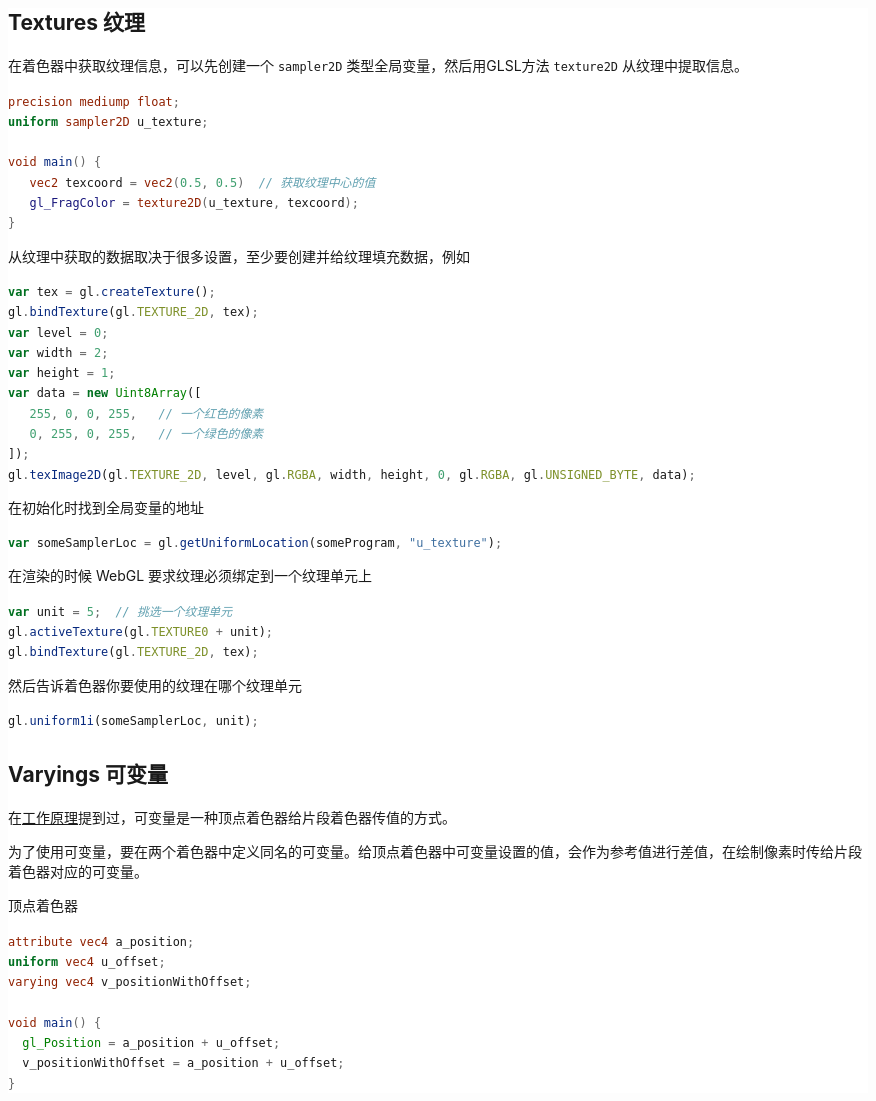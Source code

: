 ## Textures 纹理

在着色器中获取纹理信息，可以先创建一个 `sampler2D` 类型全局变量，然后用GLSL方法 `texture2D` 从纹理中提取信息。

```glsl
precision mediump float;
uniform sampler2D u_texture;

void main() {
   vec2 texcoord = vec2(0.5, 0.5)  // 获取纹理中心的值
   gl_FragColor = texture2D(u_texture, texcoord);
}
```

从纹理中获取的数据取决于很多设置，至少要创建并给纹理填充数据，例如

```js
var tex = gl.createTexture();
gl.bindTexture(gl.TEXTURE_2D, tex);
var level = 0;
var width = 2;
var height = 1;
var data = new Uint8Array([
   255, 0, 0, 255,   // 一个红色的像素
   0, 255, 0, 255,   // 一个绿色的像素
]);
gl.texImage2D(gl.TEXTURE_2D, level, gl.RGBA, width, height, 0, gl.RGBA, gl.UNSIGNED_BYTE, data);
```

在初始化时找到全局变量的地址

```js
var someSamplerLoc = gl.getUniformLocation(someProgram, "u_texture");
```

在渲染的时候 WebGL 要求纹理必须绑定到一个纹理单元上

```js
var unit = 5;  // 挑选一个纹理单元
gl.activeTexture(gl.TEXTURE0 + unit);
gl.bindTexture(gl.TEXTURE_2D, tex);
```

然后告诉着色器你要使用的纹理在哪个纹理单元

```js
gl.uniform1i(someSamplerLoc, unit);
```

## Varyings 可变量

在[工作原理](https://zhuanlan.zhihu.com/p/47454989)提到过，可变量是一种顶点着色器给片段着色器传值的方式。

为了使用可变量，要在两个着色器中定义同名的可变量。给顶点着色器中可变量设置的值，会作为参考值进行差值，在绘制像素时传给片段着色器对应的可变量。

顶点着色器

```glsl
attribute vec4 a_position;
uniform vec4 u_offset;
varying vec4 v_positionWithOffset;

void main() {
  gl_Position = a_position + u_offset;
  v_positionWithOffset = a_position + u_offset;
}
```
